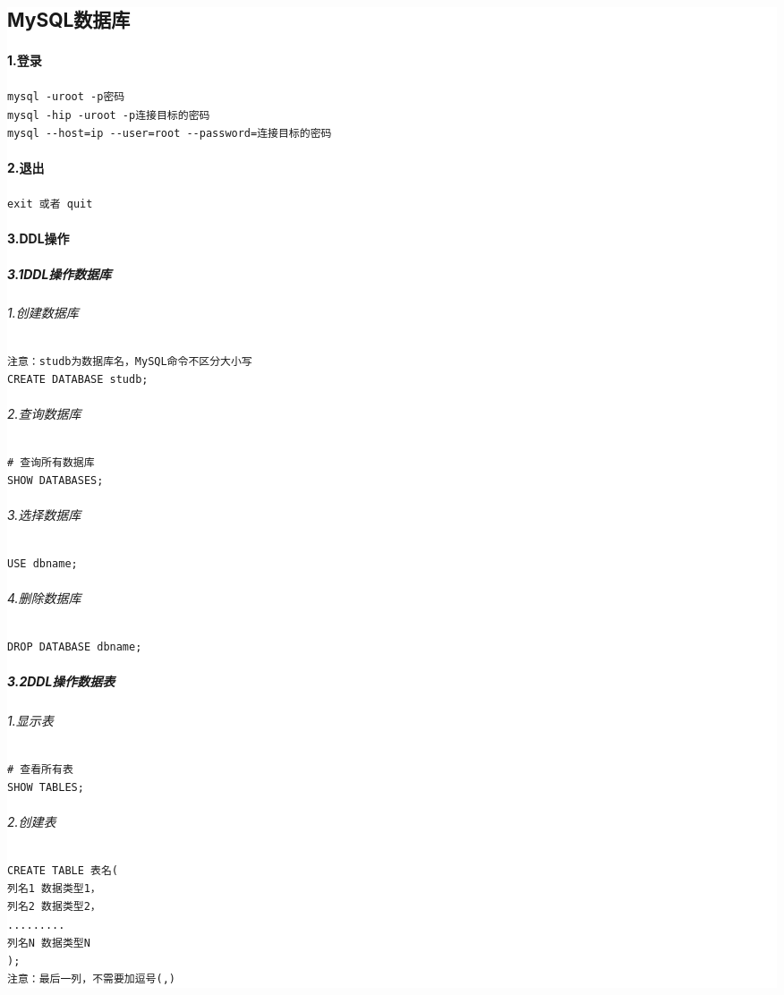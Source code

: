 ## MySQL数据库

#### 1.登录

```mysql
mysql -uroot -p密码
mysql -hip -uroot -p连接目标的密码
mysql --host=ip --user=root --password=连接目标的密码
```

#### 2.退出

```
exit 或者 quit
```

#### 3.DDL操作

##### 3.1DDL操作数据库

###### 1.创建数据库

```mysql
注意：studb为数据库名，MySQL命令不区分大小写
CREATE DATABASE studb;
```

###### 2.查询数据库

```mysql
# 查询所有数据库
SHOW DATABASES;
```

###### 3.选择数据库

```mysql
USE dbname;
```

###### 4.删除数据库

```mysql
DROP DATABASE dbname;
```

##### 3.2DDL操作数据表

###### 1.显示表

```mysql
# 查看所有表
SHOW TABLES;
```

###### 2.创建表

```mysql
CREATE TABLE 表名(
列名1 数据类型1，
列名2 数据类型2，
.........
列名N 数据类型N
);
注意：最后一列，不需要加逗号(,)
```
